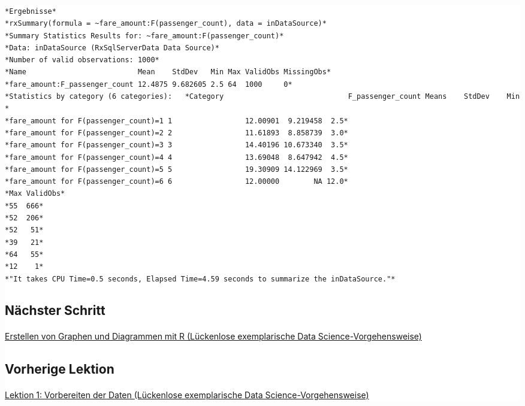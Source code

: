     *Ergebnisse*  
    *rxSummary(formula = ~fare_amount:F(passenger_count), data = inDataSource)*  
    *Summary Statistics Results for: ~fare_amount:F(passenger_count)*  
    *Data: inDataSource (RxSqlServerData Data Source)*  
    *Number of valid observations: 1000*   
    *Name                          Mean    StdDev   Min Max ValidObs MissingObs*  
    *fare_amount:F_passenger_count 12.4875 9.682605 2.5 64  1000     0*   
    *Statistics by category (6 categories):   *Category                             F_passenger_count Means    StdDev    Min*   
    *fare_amount for F(passenger_count)=1 1                 12.00901  9.219458  2.5*  
    *fare_amount for F(passenger_count)=2 2                 11.61893  8.858739  3.0*  
    *fare_amount for F(passenger_count)=3 3                 14.40196 10.673340  3.5*  
    *fare_amount for F(passenger_count)=4 4                 13.69048  8.647942  4.5*  
    *fare_amount for F(passenger_count)=5 5                 19.30909 14.122969  3.5*  
    *fare_amount for F(passenger_count)=6 6                 12.00000        NA 12.0*  
    *Max ValidObs*  
    *55  666*   
    *52  206*   
    *52   51*   
    *39   21*   
    *64   55*   
    *12    1*   
    *"It takes CPU Time=0.5 seconds, Elapsed Time=4.59 seconds to summarize the inDataSource."*  
  

  
## <a name="next-step"></a>Nächster Schritt  
[Erstellen von Graphen und Diagrammen mit R &#40;Lückenlose exemplarische Data Science-Vorgehensweise&#41;](../../advanced-analytics/r-services/create-graphs-and-plots-using-r-data-science-end-to-end-walkthrough.md)  
  
## <a name="previous-lesson"></a>Vorherige Lektion  
[Lektion 1: Vorbereiten der Daten &#40;Lückenlose exemplarische Data Science-Vorgehensweise&#41;](../../advanced-analytics/r-services/lesson-1-prepare-the-data-data-science-end-to-end-walkthrough.md)  
  
  
  

